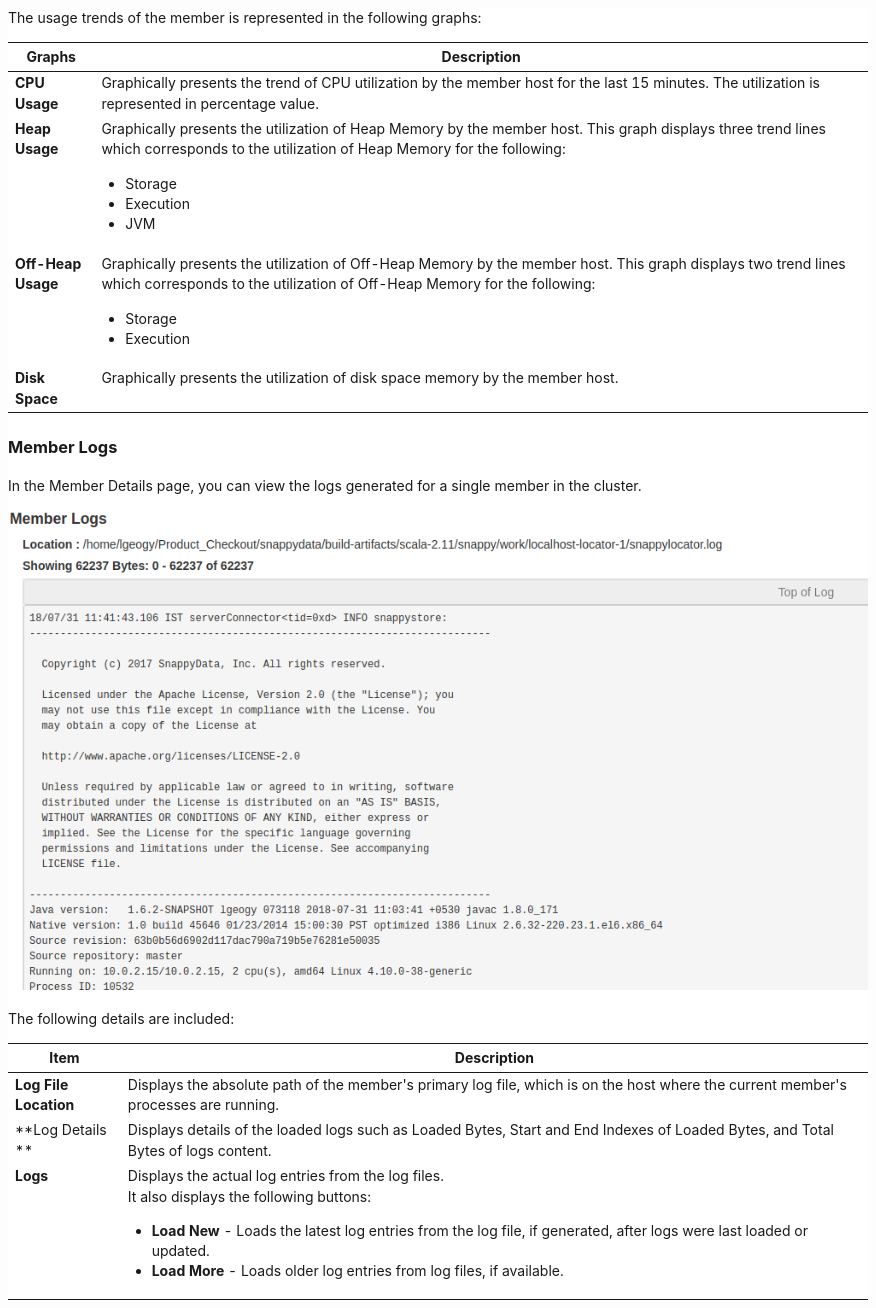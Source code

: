 The usage trends of the member is represented in the following graphs:

|Graphs|Description|
|--------|--------|
|**CPU Usage**|Graphically presents the trend of CPU utilization by the member host for the last 15 minutes. The utilization is represented in percentage value.|
|**Heap Usage**|Graphically presents the utilization of Heap Memory by the member host. This  graph displays three trend lines which corresponds to the utilization of Heap Memory for the following:</br> <ul><li>Storage</li><li>Execution</li><li>JVM</li></ul> |
|**Off-Heap Usage**|Graphically presents the utilization of Off-Heap Memory by the member host. This  graph displays two trend lines which corresponds to the utilization of Off-Heap Memory for the following: </br> <ul><li>Storage</li><li>Execution</li></ul>|
|**Disk Space**|Graphically presents the utilization of disk space memory by the member host.|

<a id="memberlogs"></a>
### Member Logs

In the Member Details page, you can view the logs generated for a single member in the cluster. 

![MemberLogs](../Images/monitoring_memberdetails_logs.png)

The following details are included:

| Item | Description |
|--------|--------|
|   **Log File Location**     |    Displays the absolute path of the member's primary log file, which is on the host where the current member's processes are running.    |
|     **Log Details **  |     Displays details of the loaded logs such as  Loaded Bytes, Start and End Indexes of Loaded Bytes, and Total Bytes of logs content.   |
|  **Logs**      | Displays the actual log entries from the log files. </br> It also displays the following buttons: </br> <ul><li>**Load New** - Loads the latest log entries from the log file, if generated, after logs were last loaded or updated.</li><li>**Load More** - Loads older log entries from log files, if available.</li></ul>  |
